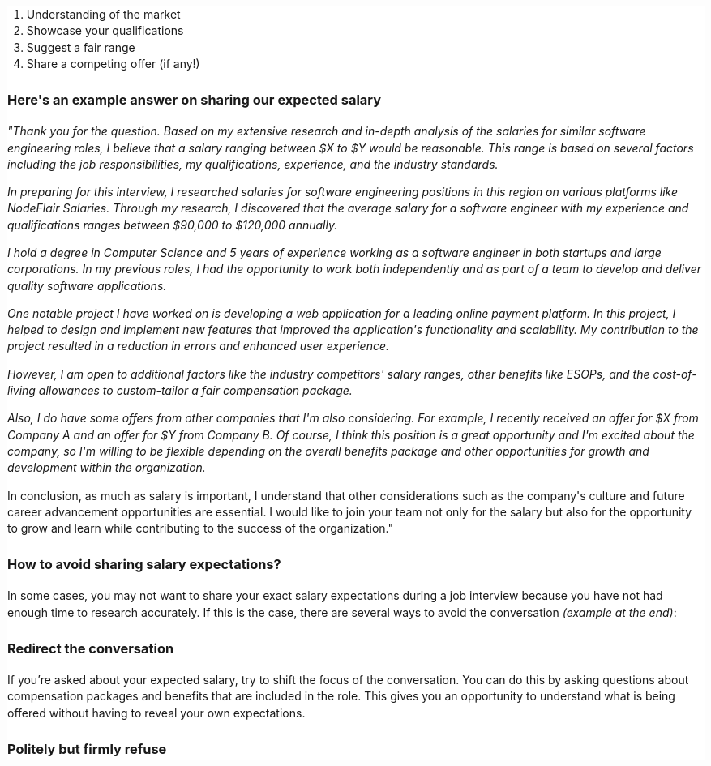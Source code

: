 1. Understanding of the market
2. Showcase your qualifications
3. Suggest a fair range
4. Share a competing offer (if any!)

### Here's an example answer on sharing our expected salary

_"Thank you for the question. Based on my extensive research and in-depth analysis of the salaries for similar software engineering roles, I believe that a salary ranging between $X to $Y would be reasonable. This range is based on several factors including the job responsibilities, my qualifications, experience, and the industry standards._

_In preparing for this interview, I researched salaries for software engineering positions in this region on various platforms like NodeFlair Salaries. Through my research, I discovered that the average salary for a software engineer with my experience and qualifications ranges between $90,000 to $120,000 annually._

_I hold a degree in Computer Science and 5 years of experience working as a software engineer in both startups and large corporations. In my previous roles, I had the opportunity to work both independently and as part of a team to develop and deliver quality software applications._

_One notable project I have worked on is developing a web application for a leading online payment platform. In this project, I helped to design and implement new features that improved the application's functionality and scalability. My contribution to the project resulted in a reduction in errors and enhanced user experience._

_However, I am open to additional factors like the industry competitors' salary ranges, other benefits like ESOPs, and the cost-of-living allowances to custom-tailor a fair compensation package._

_Also, I do have some offers from other companies that I'm also considering. For example, I recently received an offer for $X from Company A and an offer for $Y from Company B. Of course, I think this position is a great opportunity and I'm excited about the company, so I'm willing to be flexible depending on the overall benefits package and other opportunities for growth and development within the organization._

In conclusion, as much as salary is important, I understand that other considerations such as the company's culture and future career advancement opportunities are essential. I would like to join your team not only for the salary but also for the opportunity to grow and learn while contributing to the success of the organization."

### How to avoid sharing salary expectations?

In some cases, you may not want to share your exact salary expectations during a job interview because you have not had enough time to research accurately.
If this is the case, there are several ways to avoid the conversation _(example at the end)_:

### Redirect the conversation

If you’re asked about your expected salary, try to shift the focus of the conversation. You can do this by asking questions about compensation packages and benefits that are included in the role.
This gives you an opportunity to understand what is being offered without having to reveal your own expectations.

### Politely but firmly refuse
